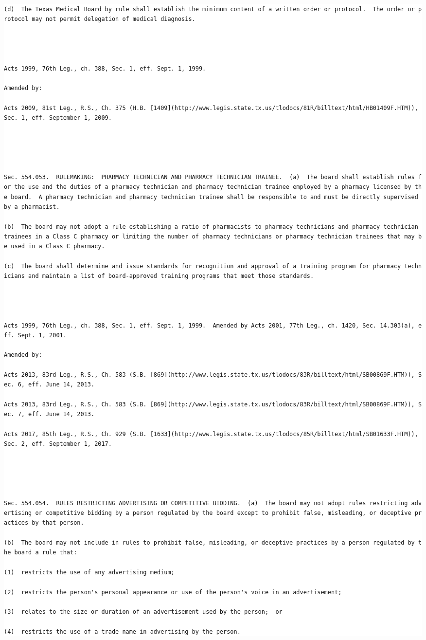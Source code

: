     (d)  The Texas Medical Board by rule shall establish the minimum content of a written order or protocol.  The order or protocol may not permit delegation of medical diagnosis.
    
    
    
    
    Acts 1999, 76th Leg., ch. 388, Sec. 1, eff. Sept. 1, 1999.
    
    Amended by: 
    
    Acts 2009, 81st Leg., R.S., Ch. 375 (H.B. [1409](http://www.legis.state.tx.us/tlodocs/81R/billtext/html/HB01409F.HTM)), Sec. 1, eff. September 1, 2009.
    
    
    
    
    
    Sec. 554.053.  RULEMAKING:  PHARMACY TECHNICIAN AND PHARMACY TECHNICIAN TRAINEE.  (a)  The board shall establish rules for the use and the duties of a pharmacy technician and pharmacy technician trainee employed by a pharmacy licensed by the board.  A pharmacy technician and pharmacy technician trainee shall be responsible to and must be directly supervised by a pharmacist.
    
    (b)  The board may not adopt a rule establishing a ratio of pharmacists to pharmacy technicians and pharmacy technician trainees in a Class C pharmacy or limiting the number of pharmacy technicians or pharmacy technician trainees that may be used in a Class C pharmacy.
    
    (c)  The board shall determine and issue standards for recognition and approval of a training program for pharmacy technicians and maintain a list of board-approved training programs that meet those standards.
    
    
    
    
    Acts 1999, 76th Leg., ch. 388, Sec. 1, eff. Sept. 1, 1999.  Amended by Acts 2001, 77th Leg., ch. 1420, Sec. 14.303(a), eff. Sept. 1, 2001.
    
    Amended by: 
    
    Acts 2013, 83rd Leg., R.S., Ch. 583 (S.B. [869](http://www.legis.state.tx.us/tlodocs/83R/billtext/html/SB00869F.HTM)), Sec. 6, eff. June 14, 2013.
    
    Acts 2013, 83rd Leg., R.S., Ch. 583 (S.B. [869](http://www.legis.state.tx.us/tlodocs/83R/billtext/html/SB00869F.HTM)), Sec. 7, eff. June 14, 2013.
    
    Acts 2017, 85th Leg., R.S., Ch. 929 (S.B. [1633](http://www.legis.state.tx.us/tlodocs/85R/billtext/html/SB01633F.HTM)), Sec. 2, eff. September 1, 2017.
    
    
    
    
    
    Sec. 554.054.  RULES RESTRICTING ADVERTISING OR COMPETITIVE BIDDING.  (a)  The board may not adopt rules restricting advertising or competitive bidding by a person regulated by the board except to prohibit false, misleading, or deceptive practices by that person.
    
    (b)  The board may not include in rules to prohibit false, misleading, or deceptive practices by a person regulated by the board a rule that:
    
    (1)  restricts the use of any advertising medium;
    
    (2)  restricts the person's personal appearance or use of the person's voice in an advertisement;
    
    (3)  relates to the size or duration of an advertisement used by the person;  or
    
    (4)  restricts the use of a trade name in advertising by the person.
    